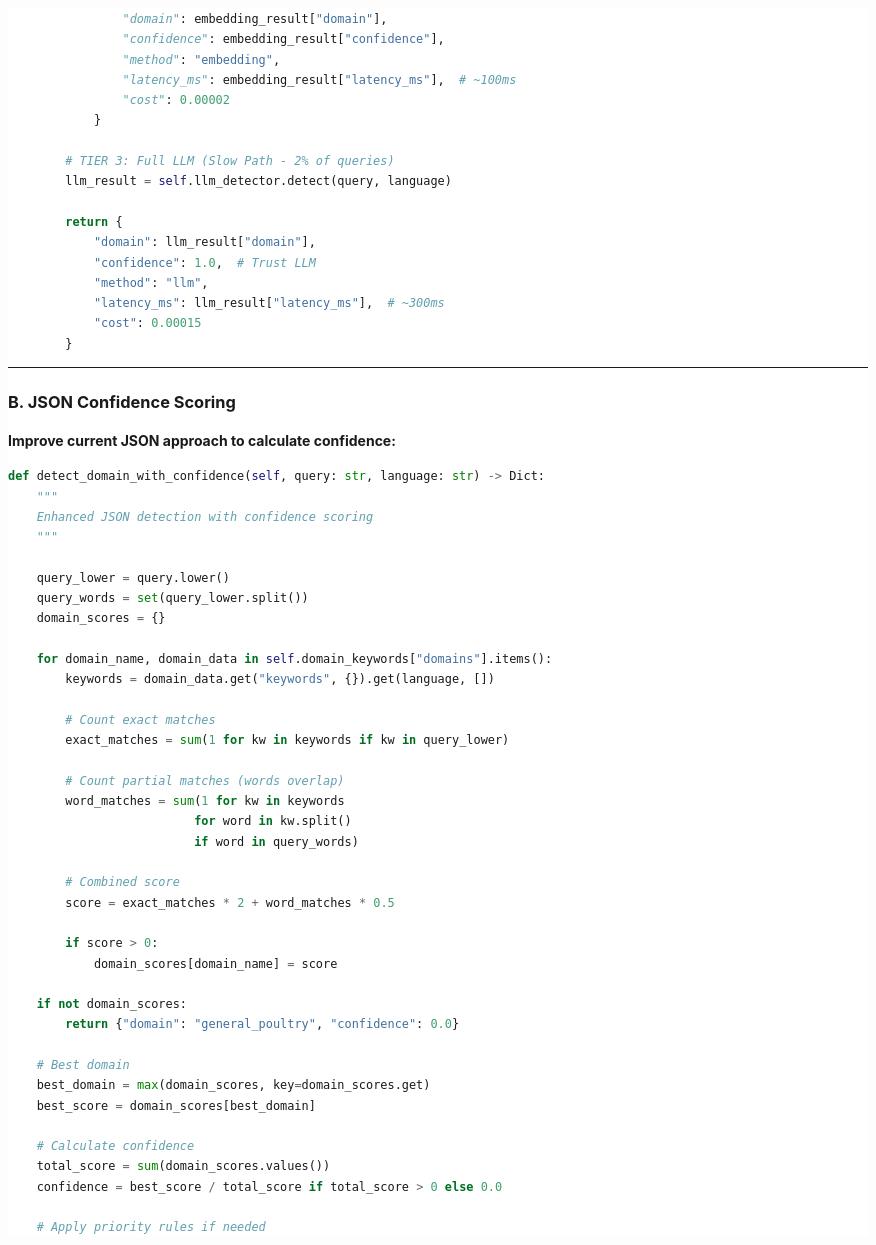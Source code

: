 ```python
                "domain": embedding_result["domain"],
                "confidence": embedding_result["confidence"],
                "method": "embedding",
                "latency_ms": embedding_result["latency_ms"],  # ~100ms
                "cost": 0.00002
            }

        # TIER 3: Full LLM (Slow Path - 2% of queries)
        llm_result = self.llm_detector.detect(query, language)

        return {
            "domain": llm_result["domain"],
            "confidence": 1.0,  # Trust LLM
            "method": "llm",
            "latency_ms": llm_result["latency_ms"],  # ~300ms
            "cost": 0.00015
        }
```

---

### B. JSON Confidence Scoring

**Improve current JSON approach to calculate confidence:**

```python
def detect_domain_with_confidence(self, query: str, language: str) -> Dict:
    """
    Enhanced JSON detection with confidence scoring
    """

    query_lower = query.lower()
    query_words = set(query_lower.split())
    domain_scores = {}

    for domain_name, domain_data in self.domain_keywords["domains"].items():
        keywords = domain_data.get("keywords", {}).get(language, [])

        # Count exact matches
        exact_matches = sum(1 for kw in keywords if kw in query_lower)

        # Count partial matches (words overlap)
        word_matches = sum(1 for kw in keywords
                          for word in kw.split()
                          if word in query_words)

        # Combined score
        score = exact_matches * 2 + word_matches * 0.5

        if score > 0:
            domain_scores[domain_name] = score

    if not domain_scores:
        return {"domain": "general_poultry", "confidence": 0.0}

    # Best domain
    best_domain = max(domain_scores, key=domain_scores.get)
    best_score = domain_scores[best_domain]

    # Calculate confidence
    total_score = sum(domain_scores.values())
    confidence = best_score / total_score if total_score > 0 else 0.0

    # Apply priority rules if needed
```